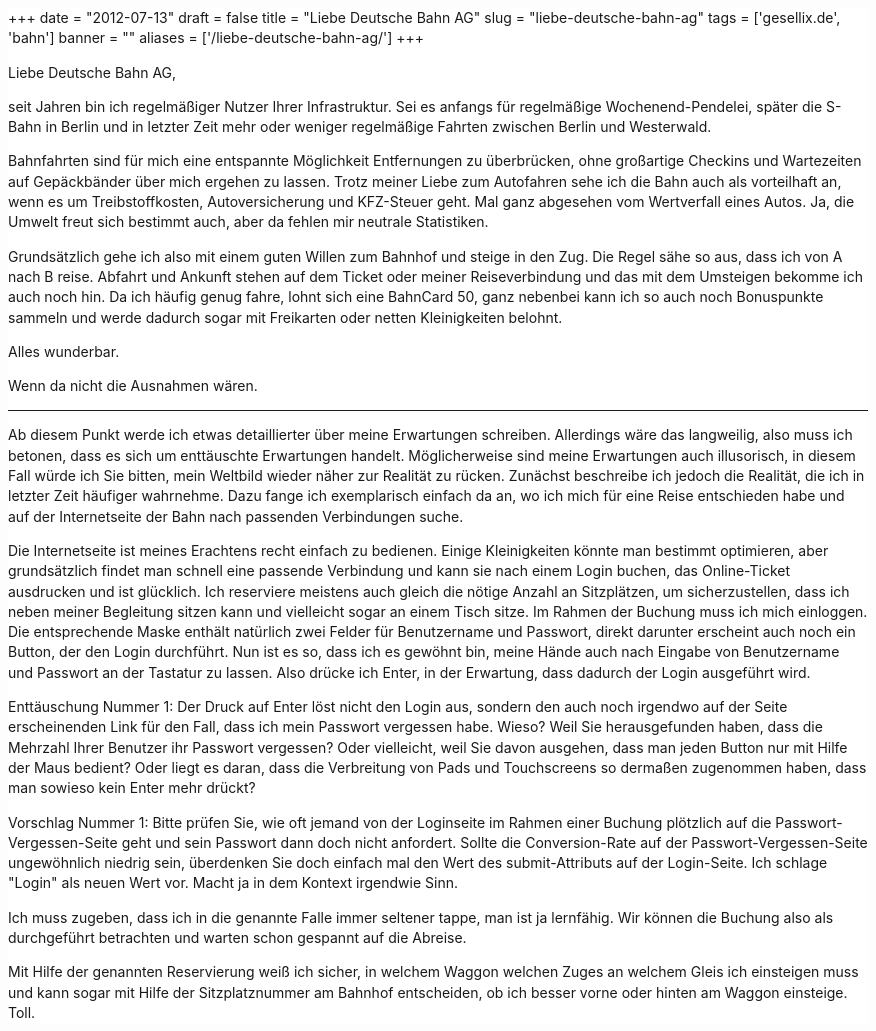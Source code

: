 
+++
date = "2012-07-13"
draft = false
title = "Liebe Deutsche Bahn AG"
slug = "liebe-deutsche-bahn-ag"
tags = ['gesellix.de', 'bahn']
banner = ""
aliases = ['/liebe-deutsche-bahn-ag/']
+++

<p>Liebe Deutsche Bahn AG,</p>
<p>seit Jahren bin ich regelmäßiger Nutzer Ihrer Infrastruktur. Sei es anfangs für regelmäßige Wochenend-Pendelei, später die S-Bahn in Berlin und in letzter Zeit mehr oder weniger regelmäßige Fahrten zwischen Berlin und Westerwald.</p>
<p>Bahnfahrten sind für mich eine entspannte Möglichkeit Entfernungen zu überbrücken, ohne großartige Checkins und Wartezeiten auf Gepäckbänder über mich ergehen zu lassen. Trotz meiner Liebe zum Autofahren sehe ich die Bahn auch als vorteilhaft an, wenn es um Treibstoffkosten, Autoversicherung und KFZ-Steuer geht. Mal ganz abgesehen vom Wertverfall eines Autos. Ja, die Umwelt freut sich bestimmt auch, aber da fehlen mir neutrale Statistiken.</p>
<p>Grundsätzlich gehe ich also mit einem guten Willen zum Bahnhof und steige in den Zug. Die Regel sähe so aus, dass ich von A nach B reise. Abfahrt und Ankunft stehen auf dem Ticket oder meiner Reiseverbindung und das mit dem Umsteigen bekomme ich auch noch hin. Da ich häufig genug fahre, lohnt sich eine BahnCard 50, ganz nebenbei kann ich so auch noch Bonuspunkte sammeln und werde dadurch sogar mit Freikarten oder netten Kleinigkeiten belohnt.</p>
<p>Alles wunderbar.</p>
<p>Wenn da nicht die Ausnahmen wären.</p>
<hr id="system-readmore" />
<p>Ab diesem Punkt werde ich etwas detaillierter über meine Erwartungen schreiben. Allerdings wäre das langweilig, also muss ich betonen, dass es sich um enttäuschte Erwartungen handelt. Möglicherweise sind meine Erwartungen auch illusorisch, in diesem Fall würde ich Sie bitten, mein Weltbild wieder näher zur Realität zu rücken. Zunächst beschreibe ich jedoch die Realität, die ich in letzter Zeit häufiger wahrnehme. Dazu fange ich exemplarisch einfach da an, wo ich mich für eine Reise entschieden habe und auf der Internetseite der Bahn nach passenden Verbindungen suche.</p>
<p>Die Internetseite ist meines Erachtens recht einfach zu bedienen. Einige Kleinigkeiten könnte man bestimmt optimieren, aber grundsätzlich findet man schnell eine passende Verbindung und kann sie nach einem Login buchen, das Online-Ticket ausdrucken und ist glücklich. Ich reserviere meistens auch gleich die nötige Anzahl an Sitzplätzen, um sicherzustellen, dass ich neben meiner Begleitung sitzen kann und vielleicht sogar an einem Tisch sitze. Im Rahmen der Buchung muss ich mich einloggen. Die entsprechende Maske enthält natürlich zwei Felder für Benutzername und Passwort, direkt darunter erscheint auch noch ein Button, der den Login durchführt. Nun ist es so, dass ich es gewöhnt bin, meine Hände auch nach Eingabe von Benutzername und Passwort an der Tastatur zu lassen. Also drücke ich Enter, in der Erwartung, dass dadurch der Login ausgeführt wird.</p>
<p>Enttäuschung Nummer 1: Der Druck auf Enter löst nicht den Login aus, sondern den auch noch irgendwo auf der Seite erscheinenden Link für den Fall, dass ich mein Passwort vergessen habe. Wieso? Weil Sie herausgefunden haben, dass die Mehrzahl Ihrer Benutzer ihr Passwort vergessen? Oder vielleicht, weil Sie davon ausgehen, dass man jeden Button nur mit Hilfe der Maus bedient? Oder liegt es daran, dass die Verbreitung von Pads und Touchscreens so dermaßen zugenommen haben, dass man sowieso kein Enter mehr drückt?</p>
<p>Vorschlag Nummer 1: Bitte prüfen Sie, wie oft jemand von der Loginseite im Rahmen einer Buchung plötzlich auf die Passwort-Vergessen-Seite geht und sein Passwort dann doch nicht anfordert. Sollte die Conversion-Rate auf der Passwort-Vergessen-Seite ungewöhnlich niedrig sein, überdenken Sie doch einfach mal den Wert des submit-Attributs auf der Login-Seite. Ich schlage "Login" als neuen Wert vor. Macht ja in dem Kontext irgendwie Sinn.</p>
<p>Ich muss zugeben, dass ich in die genannte Falle immer seltener tappe, man ist ja lernfähig. Wir können die Buchung also als durchgeführt betrachten und warten schon gespannt auf die Abreise.</p>
<p>Mit Hilfe der genannten Reservierung weiß ich sicher, in welchem Waggon welchen Zuges an welchem Gleis ich einsteigen muss und kann sogar mit Hilfe der Sitzplatznummer am Bahnhof entscheiden, ob ich besser vorne oder hinten am Waggon einsteige. Toll.</p>